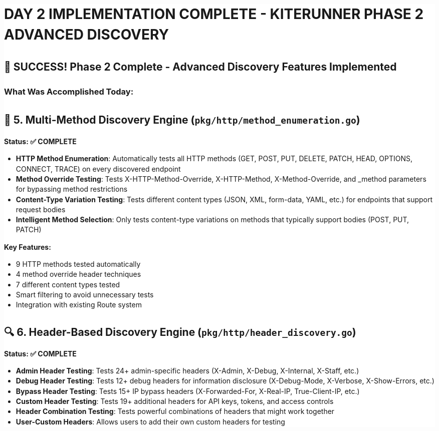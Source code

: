 # DAY 2 IMPLEMENTATION COMPLETE - KITERUNNER PHASE 2 ADVANCED DISCOVERY

## 🚀 SUCCESS! Phase 2 Complete - Advanced Discovery Features Implemented

### What Was Accomplished Today:

## 🎯 5. Multi-Method Discovery Engine (`pkg/http/method_enumeration.go`)

**Status: ✅ COMPLETE**

- **HTTP Method Enumeration**: Automatically tests all HTTP methods (GET, POST, PUT, DELETE, PATCH, HEAD, OPTIONS,
  CONNECT, TRACE) on every discovered endpoint
- **Method Override Testing**: Tests X-HTTP-Method-Override, X-HTTP-Method, X-Method-Override, and _method parameters
  for bypassing method restrictions
- **Content-Type Variation Testing**: Tests different content types (JSON, XML, form-data, YAML, etc.) for endpoints
  that support request bodies
- **Intelligent Method Selection**: Only tests content-type variations on methods that typically support bodies (POST,
  PUT, PATCH)

**Key Features:**

- 9 HTTP methods tested automatically
- 4 method override header techniques
- 7 different content types tested
- Smart filtering to avoid unnecessary tests
- Integration with existing Route system

## 🔍 6. Header-Based Discovery Engine (`pkg/http/header_discovery.go`)

**Status: ✅ COMPLETE**

- **Admin Header Testing**: Tests 24+ admin-specific headers (X-Admin, X-Debug, X-Internal, X-Staff, etc.)
- **Debug Header Testing**: Tests 12+ debug headers for information disclosure (X-Debug-Mode, X-Verbose, X-Show-Errors,
  etc.)
- **Bypass Header Testing**: Tests 15+ IP bypass headers (X-Forwarded-For, X-Real-IP, True-Client-IP, etc.)
- **Custom Header Testing**: Tests 19+ additional headers for API keys, tokens, and access controls
- **Header Combination Testing**: Tests powerful combinations of headers that might work together
- **User-Custom Headers**: Allows users to add their own custom headers for testing
